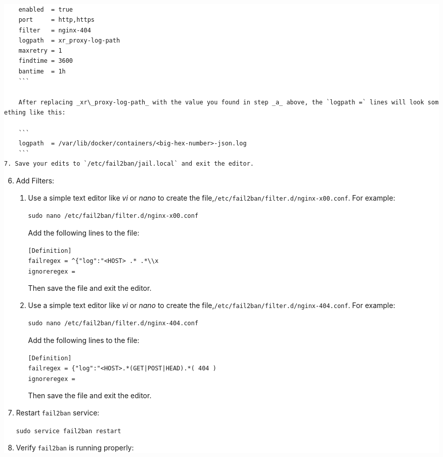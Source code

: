         enabled  = true
        port     = http,https
        filter   = nginx-404
        logpath  = xr_proxy-log-path
        maxretry = 1
        findtime = 3600
        bantime  = 1h
        ```

        After replacing _xr\_proxy-log-path_ with the value you found in step _a_ above, the `logpath =` lines will look something like this:

        ```
        logpath  = /var/lib/docker/containers/<big-hex-number>-json.log
        ```
    7. Save your edits to `/etc/fail2ban/jail.local` and exit the editor.
6. Add Filters:&#x20;
   1.  Use a simple text editor like _vi_ or _nano_ to create the file,`/etc/fail2ban/filter.d/nginx-x00.conf`. For example:

       ```
       sudo nano /etc/fail2ban/filter.d/nginx-x00.conf
       ```

       Add the following lines to the file:

       ```
       [Definition]
       failregex = ^{"log":"<HOST> .* .*\\x
       ignoreregex =
       ```

       Then save the file and exit the editor.
   2.  Use a simple text editor like _vi_ or _nano_ to create the file,`/etc/fail2ban/filter.d/nginx-404.conf`. For example:

       ```
       sudo nano /etc/fail2ban/filter.d/nginx-404.conf
       ```

       Add the following lines to the file:

       ```
       [Definition]
       failregex = {"log":"<HOST>.*(GET|POST|HEAD).*( 404 )
       ignoreregex =
       ```

       Then save the file and exit the editor.
7.  Restart `fail2ban` service:

    ```
    sudo service fail2ban restart
    ```
8.  Verify `fail2ban` is running properly:
